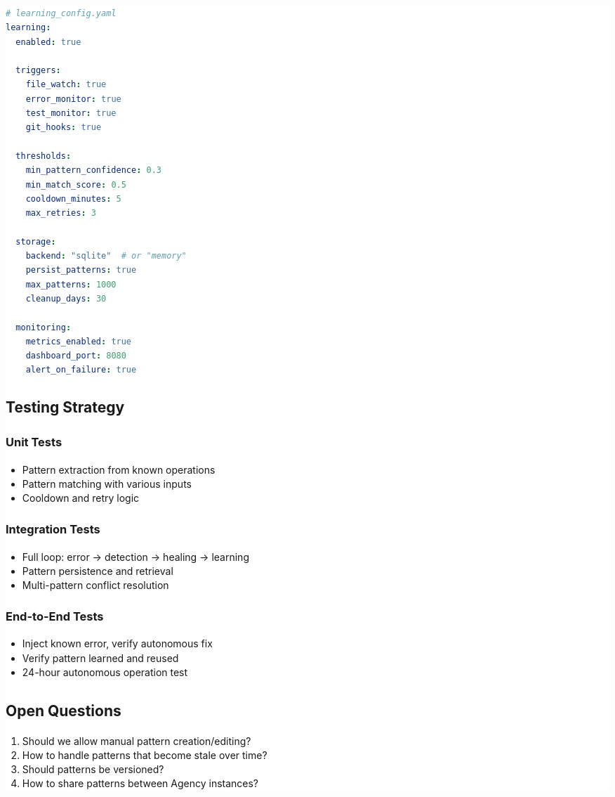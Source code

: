 ```yaml
# learning_config.yaml
learning:
  enabled: true

  triggers:
    file_watch: true
    error_monitor: true
    test_monitor: true
    git_hooks: true

  thresholds:
    min_pattern_confidence: 0.3
    min_match_score: 0.5
    cooldown_minutes: 5
    max_retries: 3

  storage:
    backend: "sqlite"  # or "memory"
    persist_patterns: true
    max_patterns: 1000
    cleanup_days: 30

  monitoring:
    metrics_enabled: true
    dashboard_port: 8080
    alert_on_failure: true
```

## Testing Strategy

### Unit Tests
- Pattern extraction from known operations
- Pattern matching with various inputs
- Cooldown and retry logic

### Integration Tests
- Full loop: error → detection → healing → learning
- Pattern persistence and retrieval
- Multi-pattern conflict resolution

### End-to-End Tests
- Inject known error, verify autonomous fix
- Verify pattern learned and reused
- 24-hour autonomous operation test

## Open Questions

1. Should we allow manual pattern creation/editing?
2. How to handle patterns that become stale over time?
3. Should patterns be versioned?
4. How to share patterns between Agency instances?
